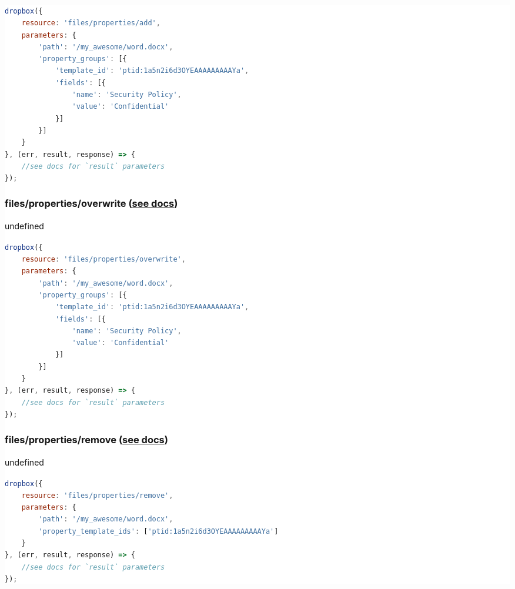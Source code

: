```js
dropbox({
    resource: 'files/properties/add',
    parameters: {
        'path': '/my_awesome/word.docx',
        'property_groups': [{
            'template_id': 'ptid:1a5n2i6d3OYEAAAAAAAAAYa',
            'fields': [{
                'name': 'Security Policy',
                'value': 'Confidential'
            }]
        }]
    }
}, (err, result, response) => {
    //see docs for `result` parameters
});
```


### files/properties/overwrite ([see docs](https://www.dropbox.com/developers/documentation/http/documentation#files-properties-overwrite))
undefined

```js
dropbox({
    resource: 'files/properties/overwrite',
    parameters: {
        'path': '/my_awesome/word.docx',
        'property_groups': [{
            'template_id': 'ptid:1a5n2i6d3OYEAAAAAAAAAYa',
            'fields': [{
                'name': 'Security Policy',
                'value': 'Confidential'
            }]
        }]
    }
}, (err, result, response) => {
    //see docs for `result` parameters
});
```


### files/properties/remove ([see docs](https://www.dropbox.com/developers/documentation/http/documentation#files-properties-remove))
undefined

```js
dropbox({
    resource: 'files/properties/remove',
    parameters: {
        'path': '/my_awesome/word.docx',
        'property_template_ids': ['ptid:1a5n2i6d3OYEAAAAAAAAAYa']
    }
}, (err, result, response) => {
    //see docs for `result` parameters
});
```
